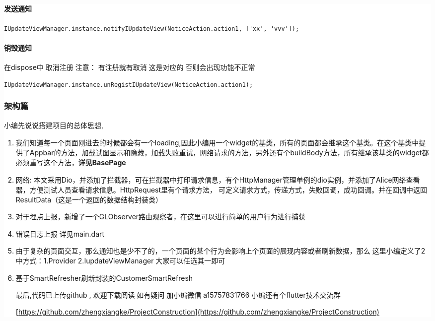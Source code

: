 ####  发送通知

```
IUpdateViewManager.instance.notifyIUpdateView(NoticeAction.action1, ['xx', 'vvv']);
```

####  销毁通知

在dispose中 取消注册  注意： 有注册就有取消  这是对应的 否则会出现功能不正常

```
IUpdateViewManager.instance.unRegistIUpdateView(NoticeAction.action1);
```

### 架构篇

小编先说说搭建项目的总体思想,

1.  我们知道每一个页面刚进去的时候都会有一个loading,因此小编用一个widget的基类，所有的页面都会继承这个基类。在这个基类中提供了Appbar的方法，加载试图显示和隐藏，加载失败重试，网络请求的方法，另外还有个buildBody方法，所有继承该基类的widget都必须重写这个方法，**详见BasePage**

2. 网络: 本文采用Dio，并添加了拦截器，可在拦截器中打印请求信息，有个HttpManager管理单例的dio实例，并添加了Alice网络查看器，方便测试人员查看请求信息。HttpRequest里有个请求方法， 可定义请求方式，传递方式，失败回调，成功回调。并在回调中返回ResultData（这是一个返回的数据结构封装类）

3. 对于埋点上报，新增了一个GLObserver路由观察者，在这里可以进行简单的用户行为进行捕获

4. 错误日志上报  详见main.dart

5. 由于复杂的页面交互，那么通知也是少不了的，一个页面的某个行为会影响上个页面的展现内容或者刷新数据，那么 这里小编定义了2中方式：1.Provider 2.IupdateViewManager 大家可以任选其一即可

6. 基于SmartRefresher刷新封装的CustomerSmartRefresh 

   最后,代码已上传github , 欢迎下载阅读
    如有疑问 加小编微信 a15757831766 小编还有个flutter技术交流群

   [https://github.com/zhengxiangke/ProjectConstruction](https://github.com/zhengxiangke/ProjectConstruction)










[Alice]: https://pub.flutter-io.cn/packages/alice